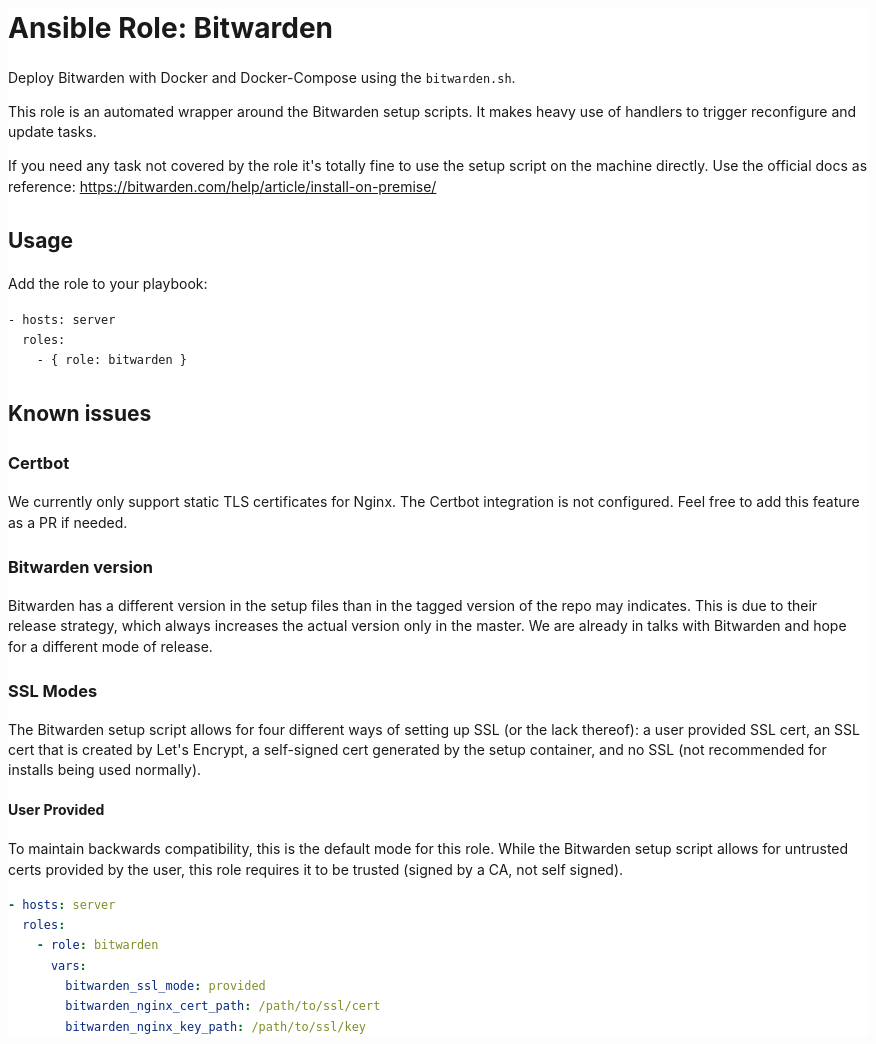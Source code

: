 # Ansible Role: Bitwarden

Deploy Bitwarden with Docker and Docker-Compose using the `bitwarden.sh`.

This role is an automated wrapper around the Bitwarden setup scripts. 
It makes heavy use of handlers to trigger reconfigure and update tasks. 

If you need any task not covered by the role it's totally fine to use the setup script on the machine directly.
Use the official docs as reference: https://bitwarden.com/help/article/install-on-premise/

## Usage

Add the role to your playbook:

    - hosts: server
      roles:
        - { role: bitwarden }


## Known issues

### Certbot

We currently only support static TLS certificates for Nginx. The Certbot integration is not configured.
Feel free to add this feature as a PR if needed. 

### Bitwarden version

Bitwarden has a different version in the setup files than in the tagged version of the repo may indicates.
This is due to their release strategy, which always increases the actual version only in the master. We are already in talks with Bitwarden and hope for a different mode of release.


### SSL Modes

The Bitwarden setup script allows for four different ways of setting up SSL (or the lack thereof): a user provided SSL
cert, an SSL cert that is created by Let's Encrypt, a self-signed cert generated by the setup container, and no SSL (not
recommended for installs being used normally). 

#### User Provided

To maintain backwards compatibility, this is the default mode for this role. While the Bitwarden setup script allows for
untrusted certs provided by the user, this role requires it to be trusted (signed by a CA, not self signed). 

```YAML
- hosts: server
  roles:
    - role: bitwarden
      vars:
        bitwarden_ssl_mode: provided
        bitwarden_nginx_cert_path: /path/to/ssl/cert
        bitwarden_nginx_key_path: /path/to/ssl/key
```
